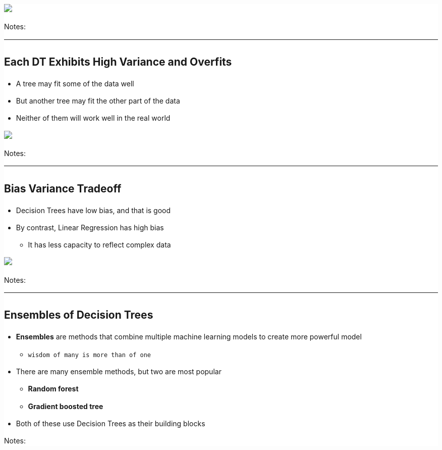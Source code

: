 <img src="../../assets/images/machine-Learning/Bias-Variance.png" style="width:70%">


Notes:



---

## Each DT Exhibits High Variance and Overfits


 * A tree may fit some of the data well

 * But another tree may fit the other part of the data

 * Neither of them will work well in the real world

<img src="../../assets/images/machine-Learning/3rd-party/Decision-Trees-Each-DT-Exhibits-High-Variance-and-Overfits-0.png" style="width:50%">


Notes:

---

## Bias Variance Tradeoff


 * Decision Trees have low bias, and that is good

 * By contrast, Linear Regression has high bias

     - It has less capacity to reflect complex data

<img src="../../assets/images/machine-Learning/3rd-party/Decision-Trees-Bias-Variance-Tradeoff-0.png" style="width:50%">


Notes:



---

## Ensembles of Decision Trees


 *  **Ensembles**  are methods that combine multiple machine learning models to create more powerful model

     - `wisdom of many is more than of one`

 * There are many ensemble methods, but two are most popular

     -  **Random forest**

     -  **Gradient boosted tree**

 * Both of these use Decision Trees as their building blocks

Notes:
